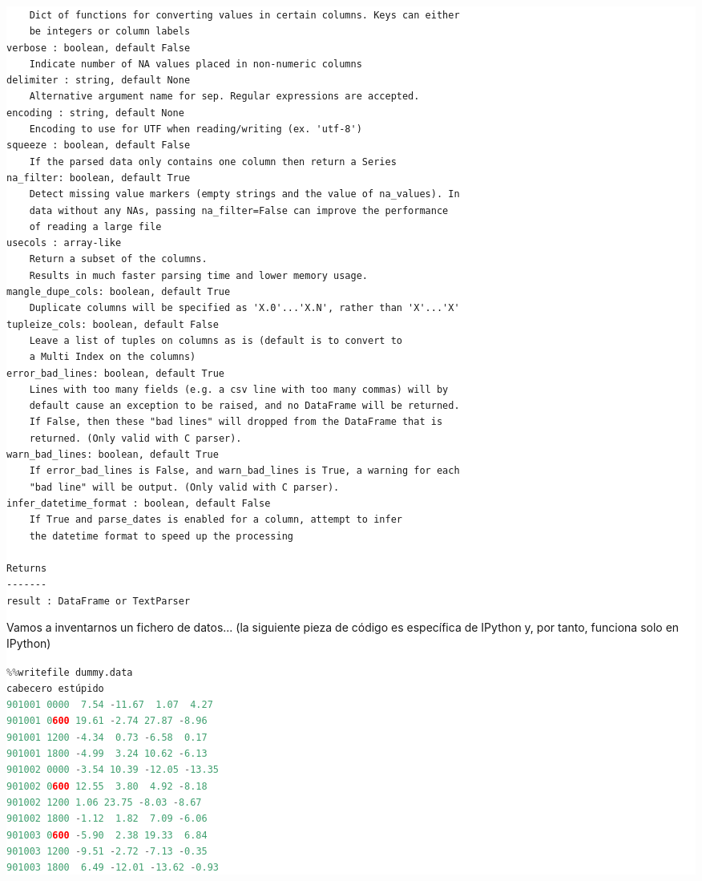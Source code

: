         Dict of functions for converting values in certain columns. Keys can either
        be integers or column labels
    verbose : boolean, default False
        Indicate number of NA values placed in non-numeric columns
    delimiter : string, default None
        Alternative argument name for sep. Regular expressions are accepted.
    encoding : string, default None
        Encoding to use for UTF when reading/writing (ex. 'utf-8')
    squeeze : boolean, default False
        If the parsed data only contains one column then return a Series
    na_filter: boolean, default True
        Detect missing value markers (empty strings and the value of na_values). In
        data without any NAs, passing na_filter=False can improve the performance
        of reading a large file
    usecols : array-like
        Return a subset of the columns.
        Results in much faster parsing time and lower memory usage.
    mangle_dupe_cols: boolean, default True
        Duplicate columns will be specified as 'X.0'...'X.N', rather than 'X'...'X'
    tupleize_cols: boolean, default False
        Leave a list of tuples on columns as is (default is to convert to
        a Multi Index on the columns)
    error_bad_lines: boolean, default True
        Lines with too many fields (e.g. a csv line with too many commas) will by
        default cause an exception to be raised, and no DataFrame will be returned.
        If False, then these "bad lines" will dropped from the DataFrame that is
        returned. (Only valid with C parser).
    warn_bad_lines: boolean, default True
        If error_bad_lines is False, and warn_bad_lines is True, a warning for each
        "bad line" will be output. (Only valid with C parser).
    infer_datetime_format : boolean, default False
        If True and parse_dates is enabled for a column, attempt to infer
        the datetime format to speed up the processing
    
    Returns
    -------
    result : DataFrame or TextParser

Vamos a inventarnos un fichero de datos... (la siguiente pieza de 
código es específica de IPython y, por tanto, funciona solo en IPython)

```python
%%writefile dummy.data
cabecero estúpido
901001 0000  7.54 -11.67  1.07  4.27
901001 0600 19.61 -2.74 27.87 -8.96
901001 1200 -4.34  0.73 -6.58  0.17
901001 1800 -4.99  3.24 10.62 -6.13
901002 0000 -3.54 10.39 -12.05 -13.35
901002 0600 12.55  3.80  4.92 -8.18
901002 1200 1.06 23.75 -8.03 -8.67
901002 1800 -1.12  1.82  7.09 -6.06
901003 0600 -5.90  2.38 19.33  6.84
901003 1200 -9.51 -2.72 -7.13 -0.35
901003 1800  6.49 -12.01 -13.62 -0.93
```
